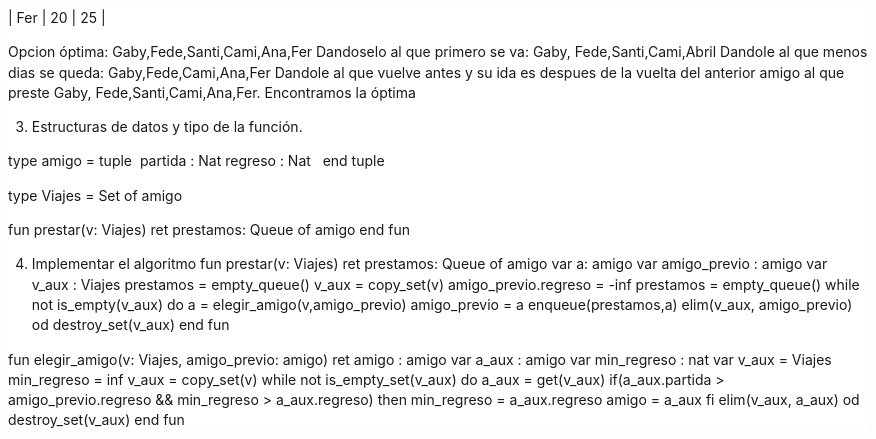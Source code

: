 | Fer   | 20  | 25  |

Opcion óptima: Gaby,Fede,Santi,Cami,Ana,Fer
Dandoselo al que primero se va: Gaby, Fede,Santi,Cami,Abril
Dandole al que menos dias se queda: Gaby,Fede,Cami,Ana,Fer
Dandole al que vuelve antes y su ida es despues de la vuelta del anterior amigo al que preste
Gaby, Fede,Santi,Cami,Ana,Fer. Encontramos la óptima

3. Estructuras de datos y tipo de la función.
    
type amigo = tuple 
         partida : Nat
         regreso : Nat
            end tuple

type Viajes = Set of amigo

fun prestar(v: Viajes) ret prestamos: Queue of amigo
end fun

4. Implementar el algoritmo
fun prestar(v: Viajes) ret prestamos: Queue of amigo
     var a: amigo
     var amigo_previo : amigo
     var v_aux : Viajes
	prestamos = empty_queue()
     v_aux = copy_set(v)
     amigo_previo.regreso = -inf 
     prestamos = empty_queue()
     while not is_empty(v_aux) do 
         a = elegir_amigo(v,amigo_previo)
         amigo_previo = a
         enqueue(prestamos,a)
         elim(v_aux, amigo_previo)
     od
     destroy_set(v_aux)
end fun

fun elegir_amigo(v: Viajes, amigo_previo: amigo) ret amigo : amigo
     var a_aux : amigo
     var min_regreso : nat
     var v_aux = Viajes
     min_regreso = inf
     v_aux = copy_set(v)
     while not is_empty_set(v_aux) do
         a_aux = get(v_aux)
         if(a_aux.partida > amigo_previo.regreso && min_regreso > a_aux.regreso) then 
             min_regreso = a_aux.regreso
             amigo = a_aux
         fi
         elim(v_aux, a_aux)
     od
     destroy_set(v_aux)
end fun
